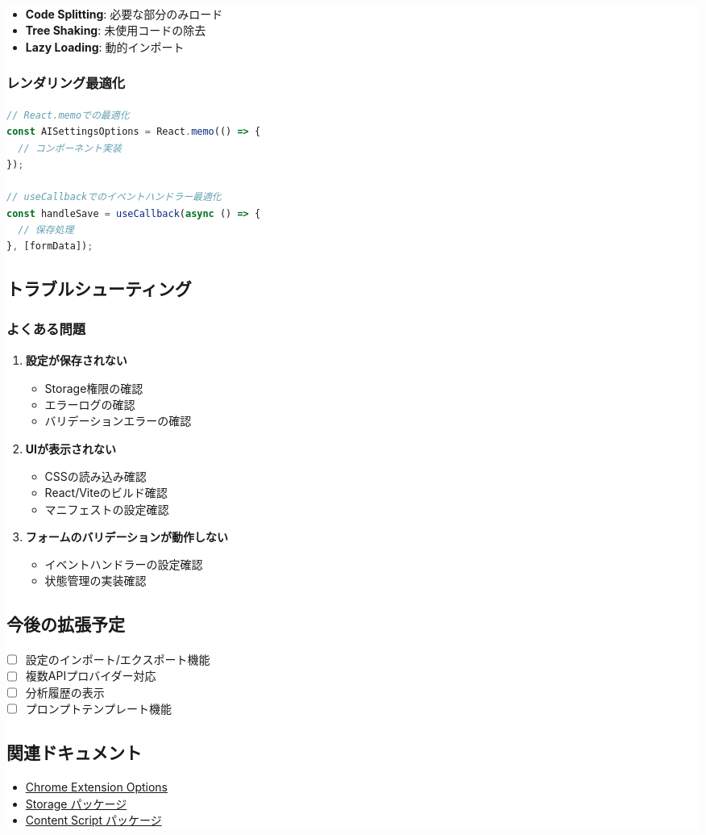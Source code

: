 - **Code Splitting**: 必要な部分のみロード
- **Tree Shaking**: 未使用コードの除去
- **Lazy Loading**: 動的インポート

### レンダリング最適化

```typescript
// React.memoでの最適化
const AISettingsOptions = React.memo(() => {
  // コンポーネント実装
});

// useCallbackでのイベントハンドラー最適化
const handleSave = useCallback(async () => {
  // 保存処理
}, [formData]);
```

## トラブルシューティング

### よくある問題

1. **設定が保存されない**
   - Storage権限の確認
   - エラーログの確認
   - バリデーションエラーの確認

2. **UIが表示されない**
   - CSSの読み込み確認
   - React/Viteのビルド確認
   - マニフェストの設定確認

3. **フォームのバリデーションが動作しない**
   - イベントハンドラーの設定確認
   - 状態管理の実装確認

## 今後の拡張予定

- [ ] 設定のインポート/エクスポート機能
- [ ] 複数APIプロバイダー対応
- [ ] 分析履歴の表示
- [ ] プロンプトテンプレート機能

## 関連ドキュメント

- [Chrome Extension Options](https://developer.chrome.com/docs/extensions/develop/ui/options-page)
- [Storage パッケージ](../../packages/storage/README.md)
- [Content Script パッケージ](../content/README.md)